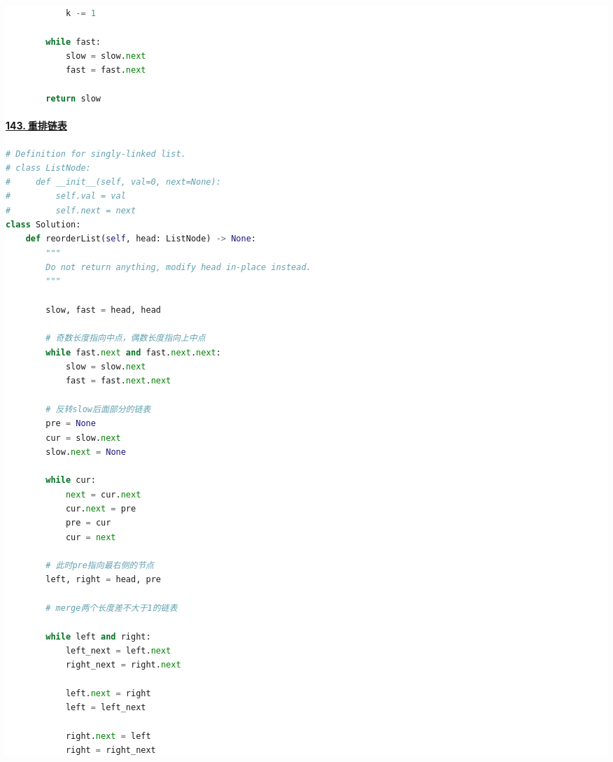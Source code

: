 ```python
            k -= 1

        while fast:
            slow = slow.next
            fast = fast.next

        return slow
```

#### [143. 重排链表](https://leetcode-cn.com/problems/reorder-list/)

```python
# Definition for singly-linked list.
# class ListNode:
#     def __init__(self, val=0, next=None):
#         self.val = val
#         self.next = next
class Solution:
    def reorderList(self, head: ListNode) -> None:
        """
        Do not return anything, modify head in-place instead.
        """

        slow, fast = head, head

        # 奇数长度指向中点，偶数长度指向上中点
        while fast.next and fast.next.next:
            slow = slow.next
            fast = fast.next.next

        # 反转slow后面部分的链表
        pre = None
        cur = slow.next
        slow.next = None

        while cur:
            next = cur.next
            cur.next = pre
            pre = cur
            cur = next
        
        # 此时pre指向最右侧的节点
        left, right = head, pre

        # merge两个长度差不大于1的链表

        while left and right:
            left_next = left.next
            right_next = right.next

            left.next = right
            left = left_next

            right.next = left
            right = right_next
```
